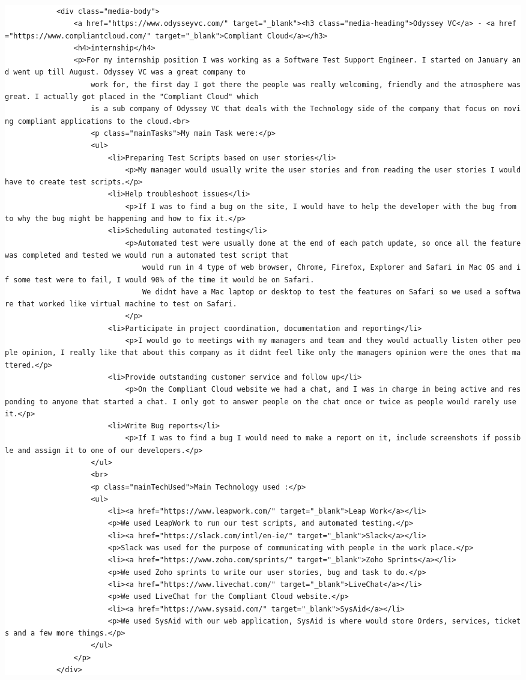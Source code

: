                 <div class="media-body">
                    <a href="https://www.odysseyvc.com/" target="_blank"><h3 class="media-heading">Odyssey VC</a> - <a href="https://www.compliantcloud.com/" target="_blank">Compliant Cloud</a></h3>
                    <h4>internship</h4>
                    <p>For my internship position I was working as a Software Test Support Engineer. I started on January and went up till August. Odyssey VC was a great company to 
                        work for, the first day I got there the people was really welcoming, friendly and the atmosphere was great. I actually got placed in the "Compliant Cloud" which 
                        is a sub company of Odyssey VC that deals with the Technology side of the company that focus on moving compliant applications to the cloud.<br>
                        <p class="mainTasks">My main Task were:</p>
                        <ul>
                            <li>Preparing Test Scripts based on user stories</li>
                                <p>My manager would usually write the user stories and from reading the user stories I would have to create test scripts.</p>
                            <li>Help troubleshoot issues</li>
                                <p>If I was to find a bug on the site, I would have to help the developer with the bug from to why the bug might be happening and how to fix it.</p>
                            <li>Scheduling automated testing</li>
                                <p>Automated test were usually done at the end of each patch update, so once all the feature was completed and tested we would run a automated test script that 
                                    would run in 4 type of web browser, Chrome, Firefox, Explorer and Safari in Mac OS and if some test were to fail, I would 90% of the time it would be on Safari.
                                    We didnt have a Mac laptop or desktop to test the features on Safari so we used a software that worked like virtual machine to test on Safari.
                                </p>
                            <li>Participate in project coordination, documentation and reporting</li>
                                <p>I would go to meetings with my managers and team and they would actually listen other people opinion, I really like that about this company as it didnt feel like only the managers opinion were the ones that mattered.</p>
                            <li>Provide outstanding customer service and follow up</li>
                                <p>On the Compliant Cloud website we had a chat, and I was in charge in being active and responding to anyone that started a chat. I only got to answer people on the chat once or twice as people would rarely use it.</p>
                            <li>Write Bug reports</li>
                                <p>If I was to find a bug I would need to make a report on it, include screenshots if possible and assign it to one of our developers.</p>
                        </ul>
                        <br>
                        <p class="mainTechUsed">Main Technology used :</p>
                        <ul>
                            <li><a href="https://www.leapwork.com/" target="_blank">Leap Work</a></li>
                            <p>We used LeapWork to run our test scripts, and automated testing.</p>
                            <li><a href="https://slack.com/intl/en-ie/" target="_blank">Slack</a></li>
                            <p>Slack was used for the purpose of communicating with people in the work place.</p>
                            <li><a href="https://www.zoho.com/sprints/" target="_blank">Zoho Sprints</a></li>
                            <p>We used Zoho sprints to write our user stories, bug and task to do.</p>
                            <li><a href="https://www.livechat.com/" target="_blank">LiveChat</a></li>
                            <p>We used LiveChat for the Compliant Cloud website.</p>
                            <li><a href="https://www.sysaid.com/" target="_blank">SysAid</a></li>
                            <p>We used SysAid with our web application, SysAid is where would store Orders, services, tickets and a few more things.</p>
                        </ul>
                    </p>
                </div>
                